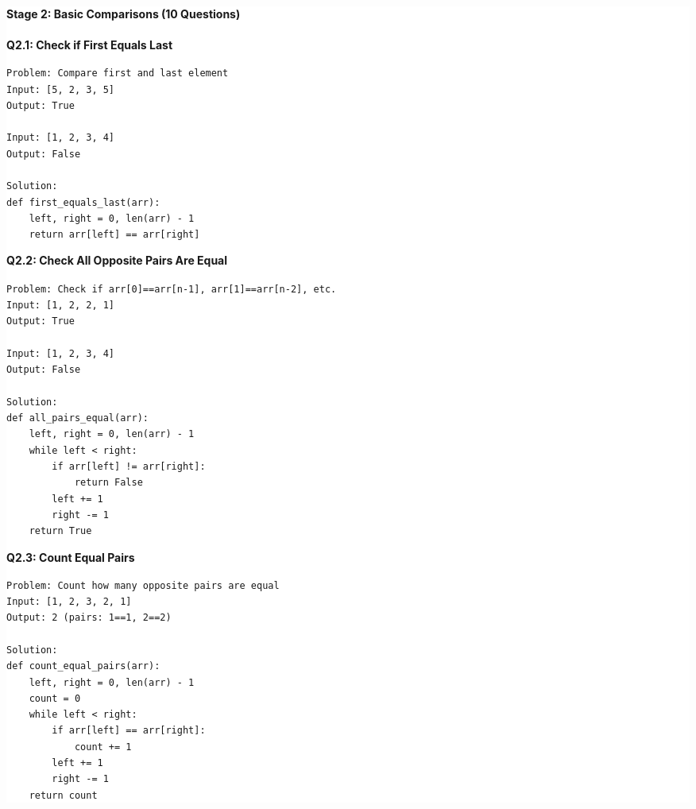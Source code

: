 
#### **Stage 2: Basic Comparisons (10 Questions)**

**Q2.1: Check if First Equals Last**
```
Problem: Compare first and last element
Input: [5, 2, 3, 5]
Output: True

Input: [1, 2, 3, 4]
Output: False

Solution:
def first_equals_last(arr):
    left, right = 0, len(arr) - 1
    return arr[left] == arr[right]
```

**Q2.2: Check All Opposite Pairs Are Equal**
```
Problem: Check if arr[0]==arr[n-1], arr[1]==arr[n-2], etc.
Input: [1, 2, 2, 1]
Output: True

Input: [1, 2, 3, 4]
Output: False

Solution:
def all_pairs_equal(arr):
    left, right = 0, len(arr) - 1
    while left < right:
        if arr[left] != arr[right]:
            return False
        left += 1
        right -= 1
    return True
```

**Q2.3: Count Equal Pairs**
```
Problem: Count how many opposite pairs are equal
Input: [1, 2, 3, 2, 1]
Output: 2 (pairs: 1==1, 2==2)

Solution:
def count_equal_pairs(arr):
    left, right = 0, len(arr) - 1
    count = 0
    while left < right:
        if arr[left] == arr[right]:
            count += 1
        left += 1
        right -= 1
    return count
```
